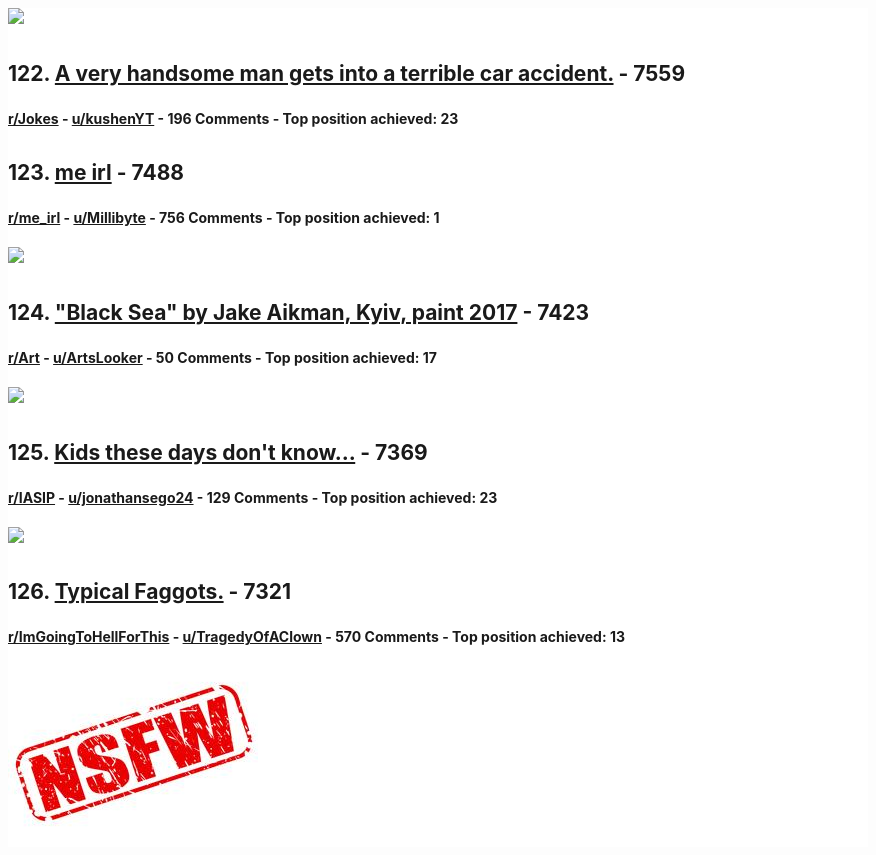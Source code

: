 <a href="http://imgur.com/H7AGNNj"><img src="https://b.thumbs.redditmedia.com/2lSyPw5b9ABK3TcdN3qWjlws2Z9dD4L4VptzMIyDp7o.jpg"></img></a>

## 122. [A very handsome man gets into a terrible car accident.](http://reddit.com/r/Jokes/comments/6qvi9o/a_very_handsome_man_gets_into_a_terrible_car/) - 7559
#### [r/Jokes](http://reddit.com/r/Jokes) - [u/kushenYT](http://reddit.com/u/kushenYT) - 196 Comments - Top position achieved: 23

## 123. [me irl](http://reddit.com/r/me_irl/comments/6r1ot2/me_irl/) - 7488
#### [r/me_irl](http://reddit.com/r/me_irl) - [u/Millibyte](http://reddit.com/u/Millibyte) - 756 Comments - Top position achieved: 1

<a href="http://imgur.com/SPDD3R2"><img src="https://b.thumbs.redditmedia.com/nWwPvhUElQ0XX1i4JQcyuhN_Or9bvTQhrtbA-WLaWxQ.jpg"></img></a>

## 124. ["Black Sea" by Jake Aikman, Kyiv, paint 2017](http://reddit.com/r/Art/comments/6qzl2m/black_sea_by_jake_aikman_kyiv_paint_2017/) - 7423
#### [r/Art](http://reddit.com/r/Art) - [u/ArtsLooker](http://reddit.com/u/ArtsLooker) - 50 Comments - Top position achieved: 17

<a href="https://i.redd.it/ujvzelzo57dz.jpg"><img src="https://b.thumbs.redditmedia.com/PNzAN2KpzGI7m_4mO2ymBLXlONsy03qAKOCvL2yHH3w.jpg"></img></a>

## 125. [Kids these days don't know...](http://reddit.com/r/IASIP/comments/6qyfm2/kids_these_days_dont_know/) - 7369
#### [r/IASIP](http://reddit.com/r/IASIP) - [u/jonathansego24](http://reddit.com/u/jonathansego24) - 129 Comments - Top position achieved: 23

<a href="https://i.redd.it/o2v8fttvb6dz.jpg"><img src="https://b.thumbs.redditmedia.com/HsUaY1RlGzs9fAAo0mppoSpFJ54Br8slTEVMz1r9GEc.jpg"></img></a>

## 126. [Typical Faggots.](http://reddit.com/r/ImGoingToHellForThis/comments/6qvexe/typical_faggots/) - 7321
#### [r/ImGoingToHellForThis](http://reddit.com/r/ImGoingToHellForThis) - [u/TragedyOfAClown](http://reddit.com/u/TragedyOfAClown) - 570 Comments - Top position achieved: 13

<a href="http://i.imgur.com/Hn3RRdV.jpg"><img src="https://github.com/mgerb/top-of-reddit/raw/master/nsfw.jpg"></img></a>

